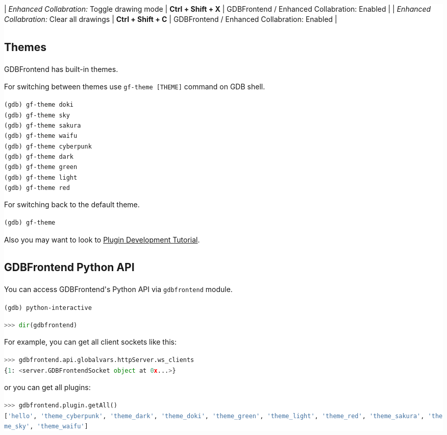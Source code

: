 | *Enhanced Collabration:* Toggle drawing mode         | **Ctrl + Shift + X**       | GDBFrontend / Enhanced Collabration: Enabled |
| *Enhanced Collabration:* Clear all drawings          | **Ctrl + Shift + C**       | GDBFrontend / Enhanced Collabration: Enabled |

## Themes

GDBFrontend has built-in themes.

For switching between themes use `gf-theme [THEME]` command on GDB shell.

```
(gdb) gf-theme doki
(gdb) gf-theme sky
(gdb) gf-theme sakura
(gdb) gf-theme waifu
(gdb) gf-theme cyberpunk
(gdb) gf-theme dark
(gdb) gf-theme green
(gdb) gf-theme light
(gdb) gf-theme red
```

For switching back to the default theme.

```
(gdb) gf-theme
```

Also you may want to look to [Plugin Development Tutorial](https://rohanrhu.github.io/gdb-frontend/tutorials/plugin-development/).

## GDBFrontend Python API

You can access GDBFrontend's Python API via `gdbfrontend` module.

```
(gdb) python-interactive
```

```python
>>> dir(gdbfrontend)
```

For example, you can get all client sockets like this:

```python
>>> gdbfrontend.api.globalvars.httpServer.ws_clients
{1: <server.GDBFrontendSocket object at 0x...>}
```

or you can get all plugins:

```python
>>> gdbfrontend.plugin.getAll()
['hello', 'theme_cyberpunk', 'theme_dark', 'theme_doki', 'theme_green', 'theme_light', 'theme_red', 'theme_sakura', 'theme_sky', 'theme_waifu']
```
